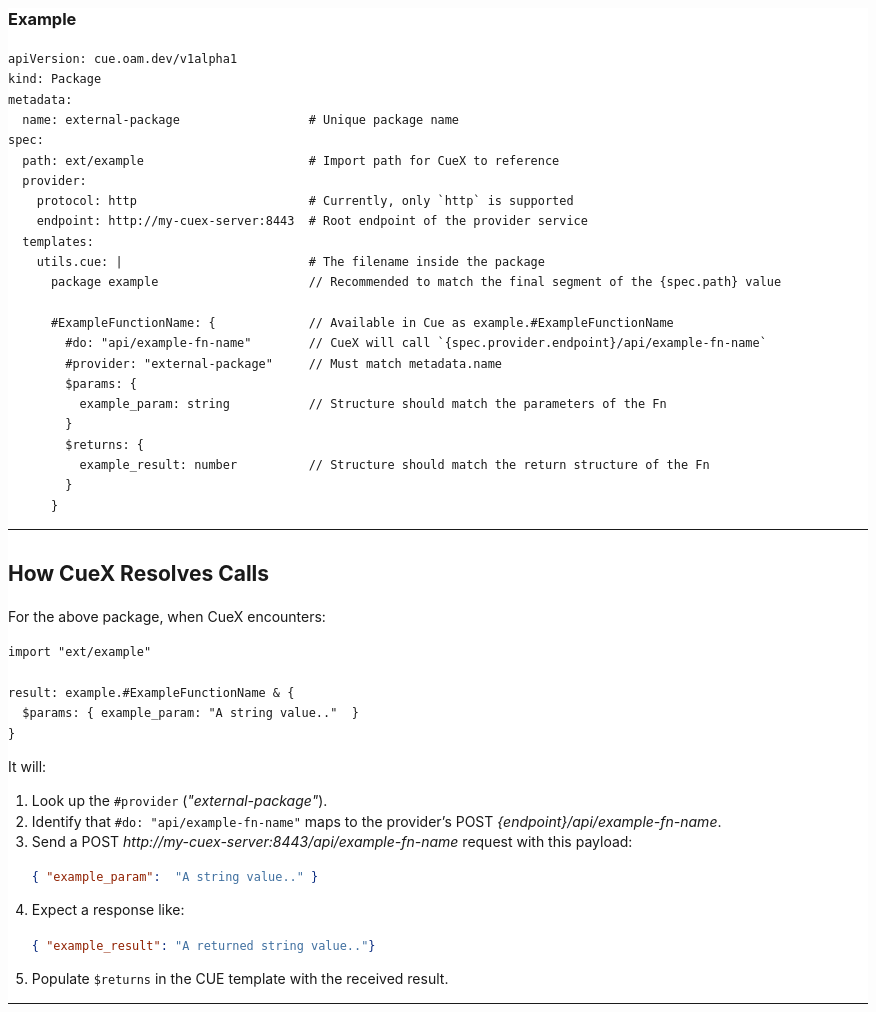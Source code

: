 ### Example
```
apiVersion: cue.oam.dev/v1alpha1
kind: Package
metadata:
  name: external-package                  # Unique package name
spec:
  path: ext/example                       # Import path for CueX to reference
  provider:
    protocol: http                        # Currently, only `http` is supported
    endpoint: http://my-cuex-server:8443  # Root endpoint of the provider service
  templates:
    utils.cue: |                          # The filename inside the package
      package example                     // Recommended to match the final segment of the {spec.path} value

      #ExampleFunctionName: {             // Available in Cue as example.#ExampleFunctionName
        #do: "api/example-fn-name"        // CueX will call `{spec.provider.endpoint}/api/example-fn-name`
        #provider: "external-package"     // Must match metadata.name
        $params: {
          example_param: string           // Structure should match the parameters of the Fn
        }
        $returns: {
          example_result: number          // Structure should match the return structure of the Fn
        }
      }
```

---

## How CueX Resolves Calls
For the above package, when CueX encounters:
```cue
import "ext/example"

result: example.#ExampleFunctionName & {
  $params: { example_param: "A string value.."  }
}
```

It will:
1. Look up the `#provider` (_"external-package"_).
2. Identify that `#do: "api/example-fn-name"` maps to the provider’s POST _\{endpoint\}/api/example-fn-name_.
3. Send a POST _http://my-cuex-server:8443/api/example-fn-name_ request with this payload:
   ```json
   { "example_param":  "A string value.." }
   ```
4. Expect a response like:
   ```json
   { "example_result": "A returned string value.."}
   ```
5. Populate `$returns` in the CUE template with the received result.

---
